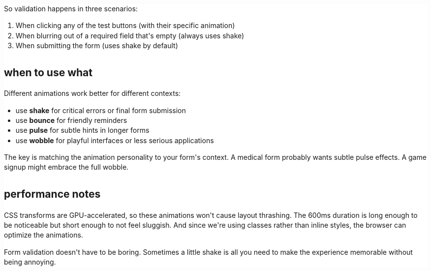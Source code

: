 So validation happens in three scenarios:
1. When clicking any of the test buttons (with their specific animation)
2. When blurring out of a required field that's empty (always uses shake)
3. When submitting the form (uses shake by default)

## when to use what

Different animations work better for different contexts:
- use **shake** for critical errors or final form submission
- use **bounce** for friendly reminders
- use **pulse** for subtle hints in longer forms
- use **wobble** for playful interfaces or less serious applications

The key is matching the animation personality to your form's context. A medical form probably wants subtle pulse effects. A game signup might embrace the full wobble.

## performance notes

CSS transforms are GPU-accelerated, so these animations won't cause layout thrashing. The 600ms duration is long enough to be noticeable but short enough to not feel sluggish. And since we're using classes rather than inline styles, the browser can optimize the animations.

Form validation doesn't have to be boring. Sometimes a little shake is all you need to make the experience memorable without being annoying.
